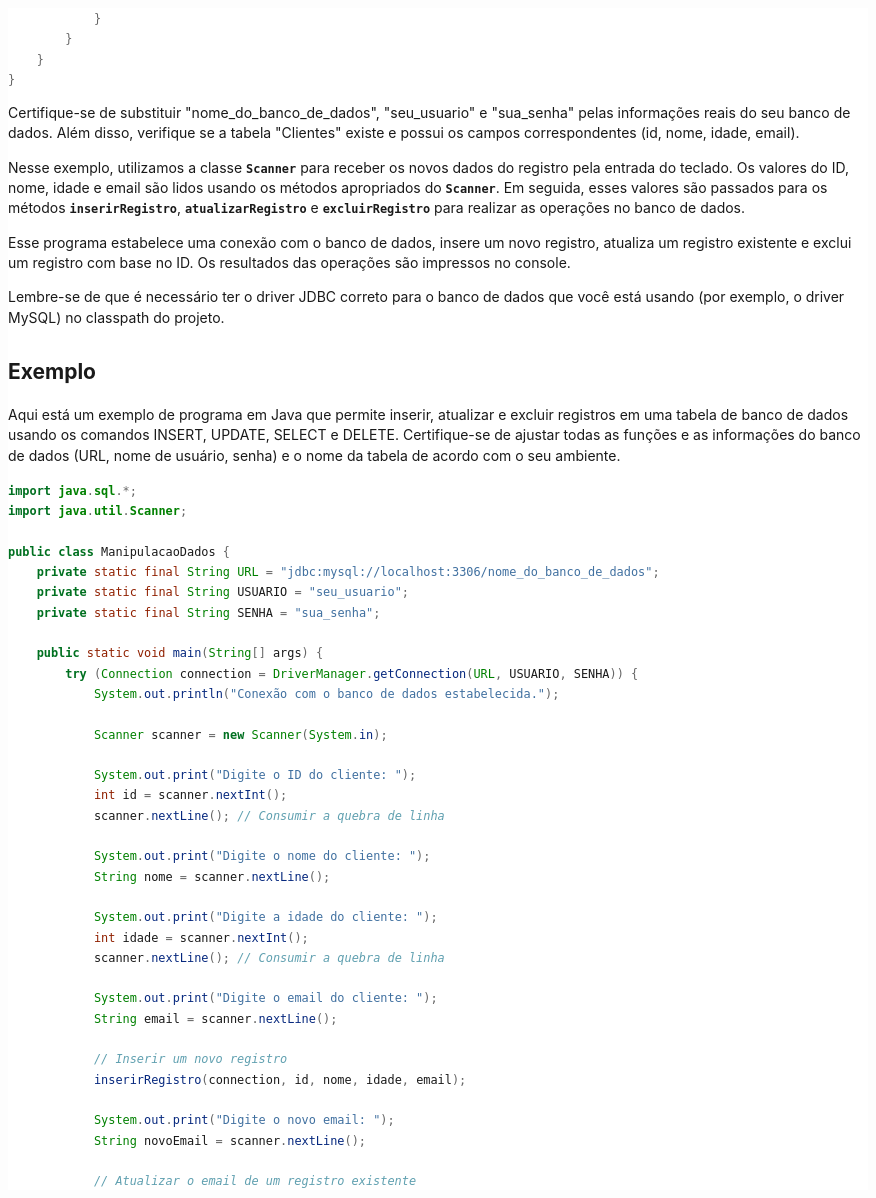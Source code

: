 ```java
            }
        }
    }
}
```

Certifique-se de substituir "nome_do_banco_de_dados", "seu_usuario" e "sua_senha" pelas informações reais do seu banco de dados. Além disso, verifique se a tabela "Clientes" existe e possui os campos correspondentes (id, nome, idade, email).

Nesse exemplo, utilizamos a classe **`Scanner`** para receber os novos dados do registro pela entrada do teclado. Os valores do ID, nome, idade e email são lidos usando os métodos apropriados do **`Scanner`**. Em seguida, esses valores são passados para os métodos **`inserirRegistro`**, **`atualizarRegistro`** e **`excluirRegistro`** para realizar as operações no banco de dados.

Esse programa estabelece uma conexão com o banco de dados, insere um novo registro, atualiza um registro existente e exclui um registro com base no ID. Os resultados das operações são impressos no console.

Lembre-se de que é necessário ter o driver JDBC correto para o banco de dados que você está usando (por exemplo, o driver MySQL) no classpath do projeto.

## Exemplo

Aqui está um exemplo de programa em Java que permite inserir, atualizar e excluir registros em uma tabela de banco de dados usando os comandos INSERT, UPDATE, SELECT e DELETE. Certifique-se de ajustar todas as funções e as informações do banco de dados (URL, nome de usuário, senha) e o nome da tabela de acordo com o seu ambiente.

```java
import java.sql.*;
import java.util.Scanner;

public class ManipulacaoDados {
    private static final String URL = "jdbc:mysql://localhost:3306/nome_do_banco_de_dados";
    private static final String USUARIO = "seu_usuario";
    private static final String SENHA = "sua_senha";

    public static void main(String[] args) {
        try (Connection connection = DriverManager.getConnection(URL, USUARIO, SENHA)) {
            System.out.println("Conexão com o banco de dados estabelecida.");

            Scanner scanner = new Scanner(System.in);

            System.out.print("Digite o ID do cliente: ");
            int id = scanner.nextInt();
            scanner.nextLine(); // Consumir a quebra de linha

            System.out.print("Digite o nome do cliente: ");
            String nome = scanner.nextLine();

            System.out.print("Digite a idade do cliente: ");
            int idade = scanner.nextInt();
            scanner.nextLine(); // Consumir a quebra de linha

            System.out.print("Digite o email do cliente: ");
            String email = scanner.nextLine();

            // Inserir um novo registro
            inserirRegistro(connection, id, nome, idade, email);

            System.out.print("Digite o novo email: ");
            String novoEmail = scanner.nextLine();

            // Atualizar o email de um registro existente
```
